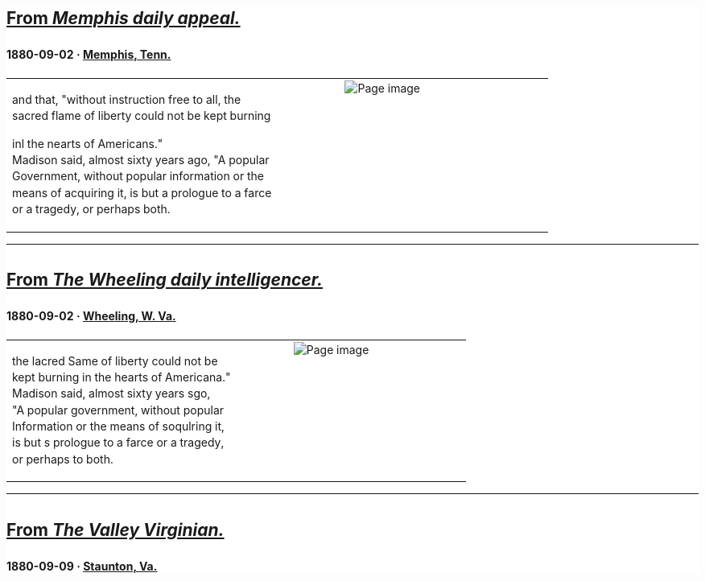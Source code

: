 
## [From _Memphis daily appeal._](https://www.loc.gov/resource/sn83045160/1880-09-02/ed-1/?sp=4)

#### 1880-09-02 &middot; [Memphis, Tenn.](http://dbpedia.org/resource/Memphis%2C_Tennessee)

<table style="width: 100%;"><tr><td style="width: 50%">

  
and that, &quot;without instruction free to all, the  
sacred flame of liberty could not be kept burning  
  
inl the nearts of Americans.&quot;  
Madison said, almost sixty years ago, &quot;A popular  
Government, without popular information or the  
means of acquiring it, is but a prologue to a farce  
or a tragedy, or perhaps both.
</td><td style="width: 50%; max-height: 75%; margin: auto; display: block;">
<img alt="Page image" src="https://tile.loc.gov/image-services/iiif/service:ndnp:tu:batch_tu_charlie_ver01:data:sn83045160:00280779593:1880090201:0227/pct:37.750851950018934,6.689331066893311,8.822415751609238,1.8098190180981901/!600,600/0/default.jpg"/>
</td>
</tr></table>

---

## [From _The Wheeling daily intelligencer._](https://www.loc.gov/resource/sn84026844/1880-09-02/ed-1/?sp=3)

#### 1880-09-02 &middot; [Wheeling, W. Va.](http://dbpedia.org/resource/Wheeling%2C_West_Virginia)

<table style="width: 100%;"><tr><td style="width: 50%">

  
the lacred Same of liberty could not be  
kept burning in the hearts of Americana.&quot;  
Madison said, almost sixty years sgo,  
&quot;A popular government, without popular  
Information or the means of soqulring it,  
is but s prologue to a farce or a tragedy,  
or perhaps to both.
</td><td style="width: 50%; max-height: 75%; margin: auto; display: block;">
<img alt="Page image" src="https://tile.loc.gov/image-services/iiif/service:ndnp:wvu:batch_wvu_eritrea_ver01:data:sn84026844:00202193456:1880090201:0845/pct:23.795928500496526,83.12489067692846,12.195878848063556,3.45898198355781/!600,600/0/default.jpg"/>
</td>
</tr></table>

---

## [From _The Valley Virginian._](https://www.loc.gov/resource/sn84024707/1880-09-09/ed-1/?sp=2)

#### 1880-09-09 &middot; [Staunton, Va.](http://dbpedia.org/resource/Staunton%2C_Virginia)
